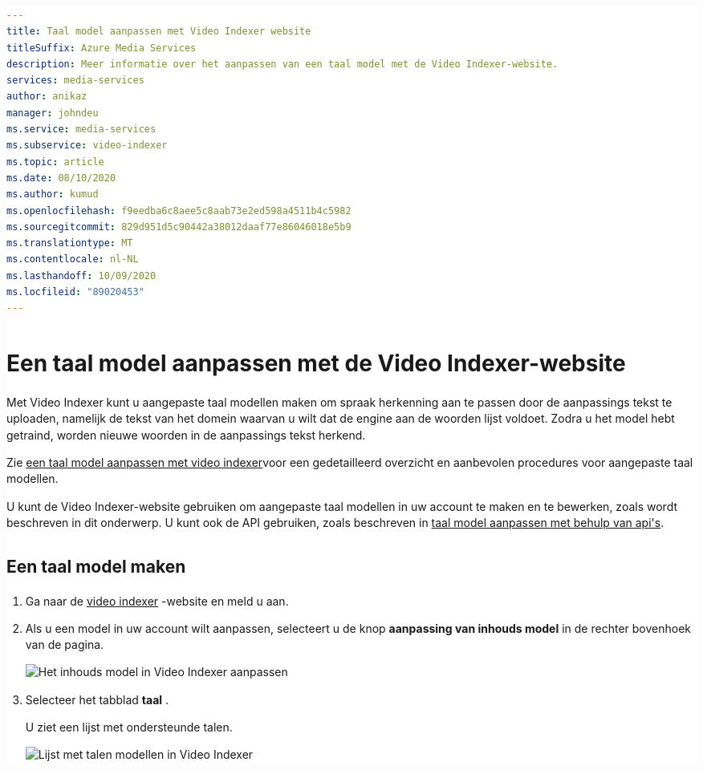 ```yaml
---
title: Taal model aanpassen met Video Indexer website
titleSuffix: Azure Media Services
description: Meer informatie over het aanpassen van een taal model met de Video Indexer-website.
services: media-services
author: anikaz
manager: johndeu
ms.service: media-services
ms.subservice: video-indexer
ms.topic: article
ms.date: 08/10/2020
ms.author: kumud
ms.openlocfilehash: f9eedba6c8aee5c8aab73e2ed598a4511b4c5982
ms.sourcegitcommit: 829d951d5c90442a38012daaf77e86046018e5b9
ms.translationtype: MT
ms.contentlocale: nl-NL
ms.lasthandoff: 10/09/2020
ms.locfileid: "89020453"
---
```

# <a name="customize-a-language-model-with-the-video-indexer-website"></a>Een taal model aanpassen met de Video Indexer-website

Met Video Indexer kunt u aangepaste taal modellen maken om spraak herkenning aan te passen door de aanpassings tekst te uploaden, namelijk de tekst van het domein waarvan u wilt dat de engine aan de woorden lijst voldoet. Zodra u het model hebt getraind, worden nieuwe woorden in de aanpassings tekst herkend.

Zie [een taal model aanpassen met video indexer](customize-language-model-overview.md)voor een gedetailleerd overzicht en aanbevolen procedures voor aangepaste taal modellen.

U kunt de Video Indexer-website gebruiken om aangepaste taal modellen in uw account te maken en te bewerken, zoals wordt beschreven in dit onderwerp. U kunt ook de API gebruiken, zoals beschreven in [taal model aanpassen met behulp van api's](customize-language-model-with-api.md).

## <a name="create-a-language-model"></a>Een taal model maken

1. Ga naar de [video indexer](https://www.videoindexer.ai/) -website en meld u aan.
2. Als u een model in uw account wilt aanpassen, selecteert u de knop **aanpassing van inhouds model** in de rechter bovenhoek van de pagina.

   ![Het inhouds model in Video Indexer aanpassen](./media/content-model-customization/content-model-customization.png)

3. Selecteer het tabblad **taal** .

    U ziet een lijst met ondersteunde talen.

    ![Lijst met talen modellen in Video Indexer](./media/customize-language-model/customize-language-model.png)
